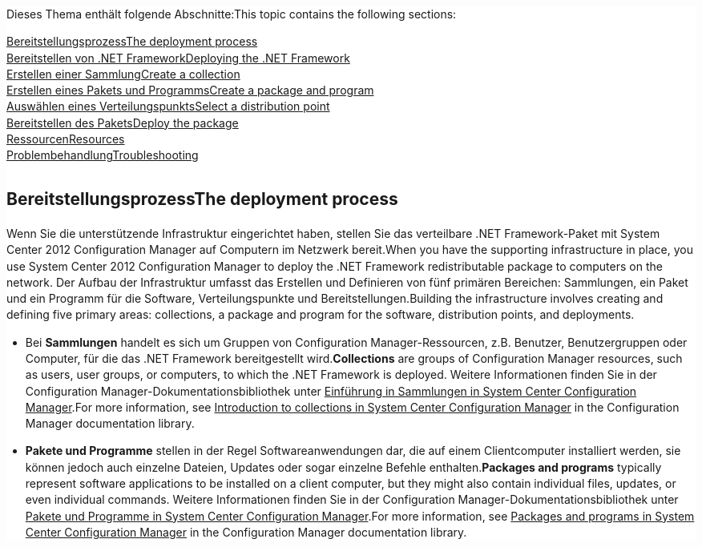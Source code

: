  <span data-ttu-id="c0a83-110">Dieses Thema enthält folgende Abschnitte:</span><span class="sxs-lookup"><span data-stu-id="c0a83-110">This topic contains the following sections:</span></span>  
  
 [<span data-ttu-id="c0a83-111">Bereitstellungsprozess</span><span class="sxs-lookup"><span data-stu-id="c0a83-111">The deployment process</span></span>](#the_deployment_process)  
 [<span data-ttu-id="c0a83-112">Bereitstellen von .NET Framework</span><span class="sxs-lookup"><span data-stu-id="c0a83-112">Deploying the .NET Framework</span></span>](#deploying_in_a_test_environment)  
 [<span data-ttu-id="c0a83-113">Erstellen einer Sammlung</span><span class="sxs-lookup"><span data-stu-id="c0a83-113">Create a collection</span></span>](#creating_a_collection)  
 [<span data-ttu-id="c0a83-114">Erstellen eines Pakets und Programms</span><span class="sxs-lookup"><span data-stu-id="c0a83-114">Create a package and program</span></span>](#creating_a_package)  
 [<span data-ttu-id="c0a83-115">Auswählen eines Verteilungspunkts</span><span class="sxs-lookup"><span data-stu-id="c0a83-115">Select a distribution point</span></span>](#select_dist_point)  
 [<span data-ttu-id="c0a83-116">Bereitstellen des Pakets</span><span class="sxs-lookup"><span data-stu-id="c0a83-116">Deploy the package</span></span>](#deploying_package)  
[<span data-ttu-id="c0a83-117">Ressourcen</span><span class="sxs-lookup"><span data-stu-id="c0a83-117">Resources</span></span>](#resources)  
[<span data-ttu-id="c0a83-118">Problembehandlung</span><span class="sxs-lookup"><span data-stu-id="c0a83-118">Troubleshooting</span></span>](#troubleshooting)  
  
<a name="the_deployment_process"></a>   
## <a name="the-deployment-process"></a><span data-ttu-id="c0a83-119">Bereitstellungsprozess</span><span class="sxs-lookup"><span data-stu-id="c0a83-119">The deployment process</span></span>  
 <span data-ttu-id="c0a83-120">Wenn Sie die unterstützende Infrastruktur eingerichtet haben, stellen Sie das verteilbare .NET Framework-Paket mit System Center 2012 Configuration Manager auf Computern im Netzwerk bereit.</span><span class="sxs-lookup"><span data-stu-id="c0a83-120">When you have the supporting infrastructure in place, you use System Center 2012 Configuration Manager to deploy the .NET Framework redistributable package to computers on the network.</span></span> <span data-ttu-id="c0a83-121">Der Aufbau der Infrastruktur umfasst das Erstellen und Definieren von fünf primären Bereichen: Sammlungen, ein Paket und ein Programm für die Software, Verteilungspunkte und Bereitstellungen.</span><span class="sxs-lookup"><span data-stu-id="c0a83-121">Building the infrastructure involves creating and defining five primary areas: collections, a package and program for the software, distribution points, and deployments.</span></span>  
  
-   <span data-ttu-id="c0a83-122">Bei **Sammlungen** handelt es sich um Gruppen von Configuration Manager-Ressourcen, z.B. Benutzer, Benutzergruppen oder Computer, für die das .NET Framework bereitgestellt wird.</span><span class="sxs-lookup"><span data-stu-id="c0a83-122">**Collections** are groups of Configuration Manager resources, such as users, user groups, or computers, to which the .NET Framework is deployed.</span></span> <span data-ttu-id="c0a83-123">Weitere Informationen finden Sie in der Configuration Manager-Dokumentationsbibliothek unter [Einführung in Sammlungen in System Center Configuration Manager](https://docs.microsoft.com/sccm/core/clients/manage/collections/introduction-to-collections).</span><span class="sxs-lookup"><span data-stu-id="c0a83-123">For more information, see [Introduction to collections in System Center Configuration Manager](https://docs.microsoft.com/sccm/core/clients/manage/collections/introduction-to-collections) in the Configuration Manager documentation library.</span></span>  
  
-   <span data-ttu-id="c0a83-124">**Pakete und Programme** stellen in der Regel Softwareanwendungen dar, die auf einem Clientcomputer installiert werden, sie können jedoch auch einzelne Dateien, Updates oder sogar einzelne Befehle enthalten.</span><span class="sxs-lookup"><span data-stu-id="c0a83-124">**Packages and programs** typically represent software applications to be installed on a client computer, but they might also contain individual files, updates, or even individual commands.</span></span> <span data-ttu-id="c0a83-125">Weitere Informationen finden Sie in der Configuration Manager-Dokumentationsbibliothek unter [Pakete und Programme in System Center Configuration Manager](https://docs.microsoft.com/sccm/apps/deploy-use/packages-and-programs).</span><span class="sxs-lookup"><span data-stu-id="c0a83-125">For more information, see [Packages and programs in System Center Configuration Manager](https://docs.microsoft.com/sccm/apps/deploy-use/packages-and-programs) in the Configuration Manager documentation library.</span></span>  
  